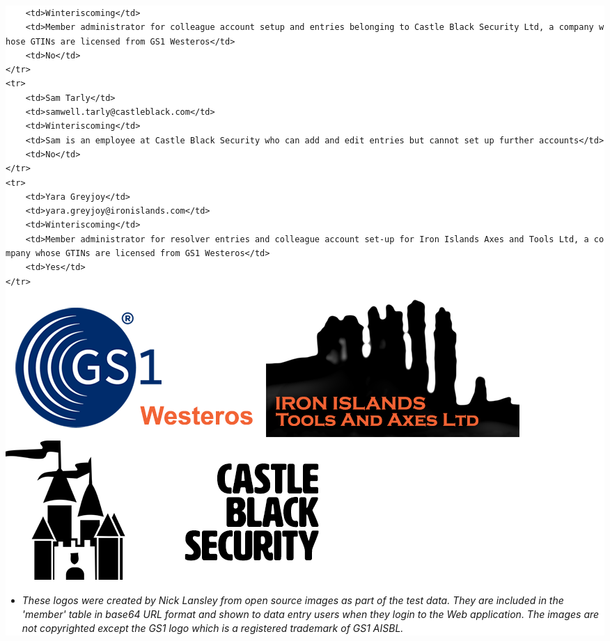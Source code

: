         <td>Winteriscoming</td>
        <td>Member administrator for colleague account setup and entries belonging to Castle Black Security Ltd, a company whose GTINs are licensed from GS1 Westeros</td>
        <td>No</td>
    </tr>
    <tr>
        <td>Sam Tarly</td>
        <td>samwell.tarly@castleblack.com</td>
        <td>Winteriscoming</td>
        <td>Sam is an employee at Castle Black Security who can add and edit entries but cannot set up further accounts</td>
        <td>No</td>
    </tr>
    <tr>
        <td>Yara Greyjoy</td>
        <td>yara.greyjoy@ironislands.com</td>
        <td>Winteriscoming</td>
        <td>Member administrator for resolver entries and colleague account set-up for Iron Islands Axes and Tools Ltd, a company whose GTINs are licensed from GS1 Westeros</td>
        <td>Yes</td>
    </tr>
</table>

![gs1westeroslogo](README_Assets/gs1westros.png "GS1 Westeros")
![ironislandslogo](README_Assets/ironislands.png "Iron Islands")
![castleblack logo](README_Assets/castleblack.png "Castle Black")
* <i>These logos were created by Nick Lansley from open source images as part of the test data. They are included in the 'member' table in base64 URL format and shown to data entry users when they login to the Web application. The images are not copyrighted except the GS1 logo which is a registered trademark of GS1 AISBL.</i>
